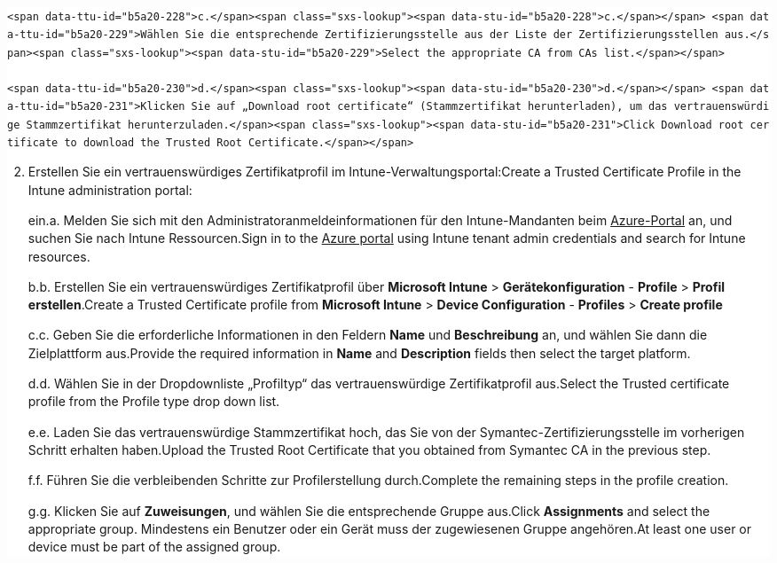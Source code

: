     <span data-ttu-id="b5a20-228">c.</span><span class="sxs-lookup"><span data-stu-id="b5a20-228">c.</span></span> <span data-ttu-id="b5a20-229">Wählen Sie die entsprechende Zertifizierungsstelle aus der Liste der Zertifizierungsstellen aus.</span><span class="sxs-lookup"><span data-stu-id="b5a20-229">Select the appropriate CA from CAs list.</span></span>

    <span data-ttu-id="b5a20-230">d.</span><span class="sxs-lookup"><span data-stu-id="b5a20-230">d.</span></span> <span data-ttu-id="b5a20-231">Klicken Sie auf „Download root certificate“ (Stammzertifikat herunterladen), um das vertrauenswürdige Stammzertifikat herunterzuladen.</span><span class="sxs-lookup"><span data-stu-id="b5a20-231">Click Download root certificate to download the Trusted Root Certificate.</span></span>

2. <span data-ttu-id="b5a20-232">Erstellen Sie ein vertrauenswürdiges Zertifikatprofil im Intune-Verwaltungsportal:</span><span class="sxs-lookup"><span data-stu-id="b5a20-232">Create a Trusted Certificate Profile in the Intune administration portal:</span></span>

    <span data-ttu-id="b5a20-233">ein.</span><span class="sxs-lookup"><span data-stu-id="b5a20-233">a.</span></span> <span data-ttu-id="b5a20-234">Melden Sie sich mit den Administratoranmeldeinformationen für den Intune-Mandanten beim [Azure-Portal](https://portal.azure.com) an, und suchen Sie nach Intune Ressourcen.</span><span class="sxs-lookup"><span data-stu-id="b5a20-234">Sign in to the [Azure portal](https://portal.azure.com) using Intune tenant admin credentials and search for Intune resources.</span></span>

    <span data-ttu-id="b5a20-235">b.</span><span class="sxs-lookup"><span data-stu-id="b5a20-235">b.</span></span> <span data-ttu-id="b5a20-236">Erstellen Sie ein vertrauenswürdiges Zertifikatprofil über **Microsoft Intune** > **Gerätekonfiguration** - **Profile** > **Profil erstellen**.</span><span class="sxs-lookup"><span data-stu-id="b5a20-236">Create a Trusted Certificate profile from **Microsoft Intune** > **Device Configuration** - **Profiles** > **Create profile**</span></span>

    <span data-ttu-id="b5a20-237">c.</span><span class="sxs-lookup"><span data-stu-id="b5a20-237">c.</span></span> <span data-ttu-id="b5a20-238">Geben Sie die erforderliche Informationen in den Feldern **Name** und **Beschreibung** an, und wählen Sie dann die Zielplattform aus.</span><span class="sxs-lookup"><span data-stu-id="b5a20-238">Provide the required information in **Name** and **Description** fields then select the target platform.</span></span> 

    <span data-ttu-id="b5a20-239">d.</span><span class="sxs-lookup"><span data-stu-id="b5a20-239">d.</span></span> <span data-ttu-id="b5a20-240">Wählen Sie in der Dropdownliste „Profiltyp“ das vertrauenswürdige Zertifikatprofil aus.</span><span class="sxs-lookup"><span data-stu-id="b5a20-240">Select the Trusted certificate profile from the Profile type drop down list.</span></span>

    <span data-ttu-id="b5a20-241">e.</span><span class="sxs-lookup"><span data-stu-id="b5a20-241">e.</span></span> <span data-ttu-id="b5a20-242">Laden Sie das vertrauenswürdige Stammzertifikat hoch, das Sie von der Symantec-Zertifizierungsstelle im vorherigen Schritt erhalten haben.</span><span class="sxs-lookup"><span data-stu-id="b5a20-242">Upload the Trusted Root Certificate that you obtained from Symantec CA in the previous step.</span></span>

    <span data-ttu-id="b5a20-243">f.</span><span class="sxs-lookup"><span data-stu-id="b5a20-243">f.</span></span> <span data-ttu-id="b5a20-244">Führen Sie die verbleibenden Schritte zur Profilerstellung durch.</span><span class="sxs-lookup"><span data-stu-id="b5a20-244">Complete the remaining steps in the profile creation.</span></span> 

    <span data-ttu-id="b5a20-245">g.</span><span class="sxs-lookup"><span data-stu-id="b5a20-245">g.</span></span> <span data-ttu-id="b5a20-246">Klicken Sie auf **Zuweisungen**, und wählen Sie die entsprechende Gruppe aus.</span><span class="sxs-lookup"><span data-stu-id="b5a20-246">Click **Assignments** and select the appropriate group.</span></span>  <span data-ttu-id="b5a20-247">Mindestens ein Benutzer oder ein Gerät muss der zugewiesenen Gruppe angehören.</span><span class="sxs-lookup"><span data-stu-id="b5a20-247">At least one user or device must be part of the assigned group.</span></span>

